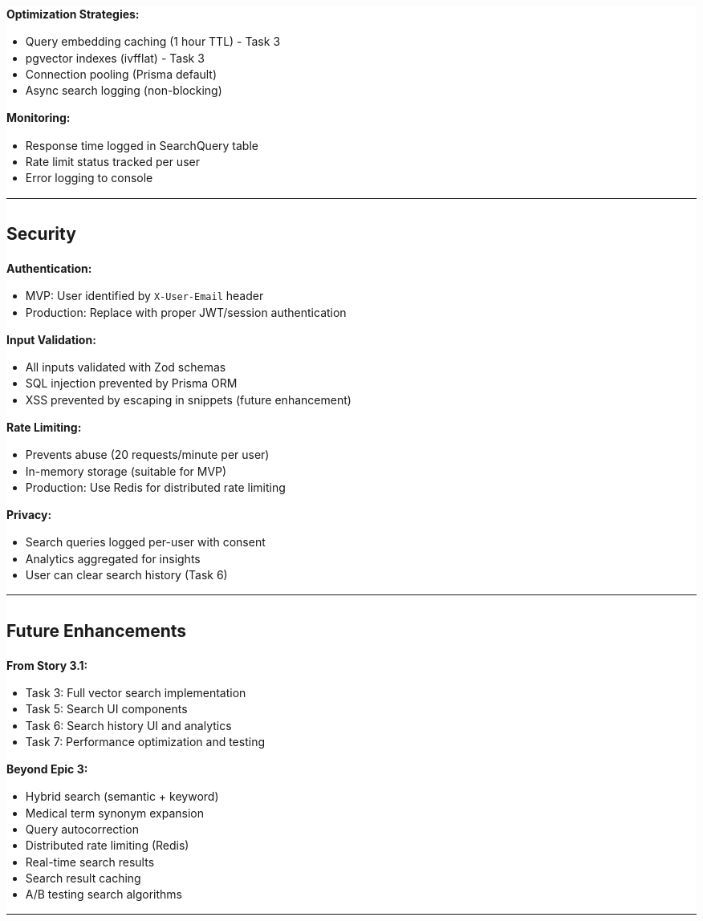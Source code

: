 **Optimization Strategies:**
- Query embedding caching (1 hour TTL) - Task 3
- pgvector indexes (ivfflat) - Task 3
- Connection pooling (Prisma default)
- Async search logging (non-blocking)

**Monitoring:**
- Response time logged in SearchQuery table
- Rate limit status tracked per user
- Error logging to console

---

## Security

**Authentication:**
- MVP: User identified by `X-User-Email` header
- Production: Replace with proper JWT/session authentication

**Input Validation:**
- All inputs validated with Zod schemas
- SQL injection prevented by Prisma ORM
- XSS prevented by escaping in snippets (future enhancement)

**Rate Limiting:**
- Prevents abuse (20 requests/minute per user)
- In-memory storage (suitable for MVP)
- Production: Use Redis for distributed rate limiting

**Privacy:**
- Search queries logged per-user with consent
- Analytics aggregated for insights
- User can clear search history (Task 6)

---

## Future Enhancements

**From Story 3.1:**
- Task 3: Full vector search implementation
- Task 5: Search UI components
- Task 6: Search history UI and analytics
- Task 7: Performance optimization and testing

**Beyond Epic 3:**
- Hybrid search (semantic + keyword)
- Medical term synonym expansion
- Query autocorrection
- Distributed rate limiting (Redis)
- Real-time search results
- Search result caching
- A/B testing search algorithms

---
